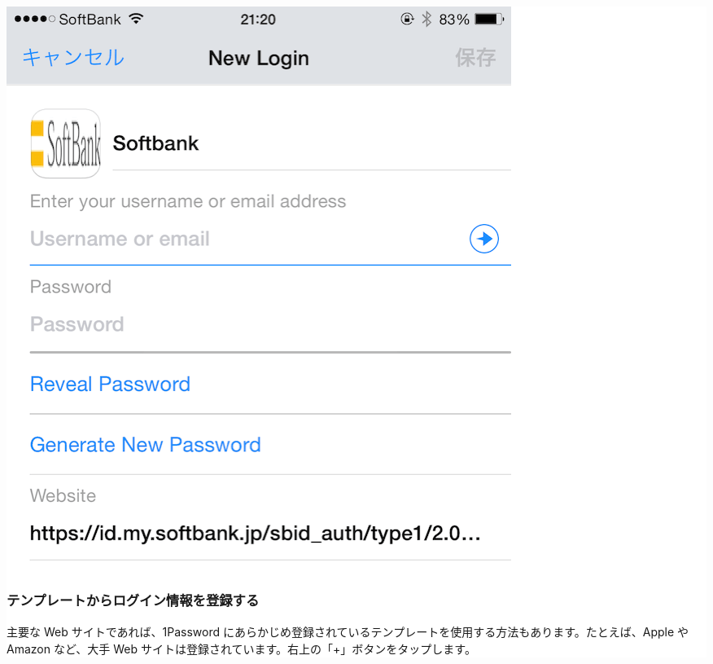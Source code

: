 ![](150405-5521301e58855.png)

### テンプレートからログイン情報を登録する

主要な Web サイトであれば、1Password にあらかじめ登録されているテンプレートを使用する方法もあります。たとえば、Apple や Amazon など、大手 Web サイトは登録されています。右上の「+」ボタンをタップします。
